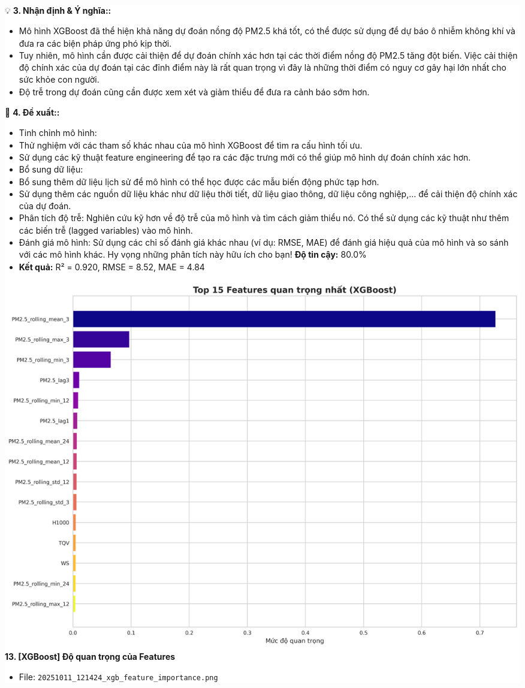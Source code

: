 💡 **3. Nhận định & Ý nghĩa::**
- Mô hình XGBoost đã thể hiện khả năng dự đoán nồng độ PM2.5 khá tốt, có thể được sử dụng để dự báo ô nhiễm không khí và đưa ra các biện pháp ứng phó kịp thời.
- Tuy nhiên, mô hình cần được cải thiện để dự đoán chính xác hơn tại các thời điểm nồng độ PM2.5 tăng đột biến. Việc cải thiện độ chính xác của dự đoán tại các đỉnh điểm này là rất quan trọng vì đây là những thời điểm có nguy cơ gây hại lớn nhất cho sức khỏe con người.
- Độ trễ trong dự đoán cũng cần được xem xét và giảm thiểu để đưa ra cảnh báo sớm hơn.

🚀 **4. Đề xuất::**
- Tinh chỉnh mô hình:
- Thử nghiệm với các tham số khác nhau của mô hình XGBoost để tìm ra cấu hình tối ưu.
- Sử dụng các kỹ thuật feature engineering để tạo ra các đặc trưng mới có thể giúp mô hình dự đoán chính xác hơn.
- Bổ sung dữ liệu:
- Bổ sung thêm dữ liệu lịch sử để mô hình có thể học được các mẫu biến động phức tạp hơn.
- Sử dụng thêm các nguồn dữ liệu khác như dữ liệu thời tiết, dữ liệu giao thông, dữ liệu công nghiệp,... để cải thiện độ chính xác của dự đoán.
- Phân tích độ trễ: Nghiên cứu kỹ hơn về độ trễ của mô hình và tìm cách giảm thiểu nó. Có thể sử dụng các kỹ thuật như thêm các biến trễ (lagged variables) vào mô hình.
- Đánh giá mô hình: Sử dụng các chỉ số đánh giá khác nhau (ví dụ: RMSE, MAE) để đánh giá hiệu quả của mô hình và so sánh với các mô hình khác.
Hy vọng những phân tích này hữu ích cho bạn!
**Độ tin cậy:** 80.0%
- **Kết quả:** R² = 0.920, RMSE = 8.52, MAE = 4.84

![XGBoost Feature Importance](results_comb_PM25_Hanoi_2018_sm_20251011_121424/20251011_121424_xgb_feature_importance.png)
**13. [XGBoost] Độ quan trọng của Features**
- File: `20251011_121424_xgb_feature_importance.png`
